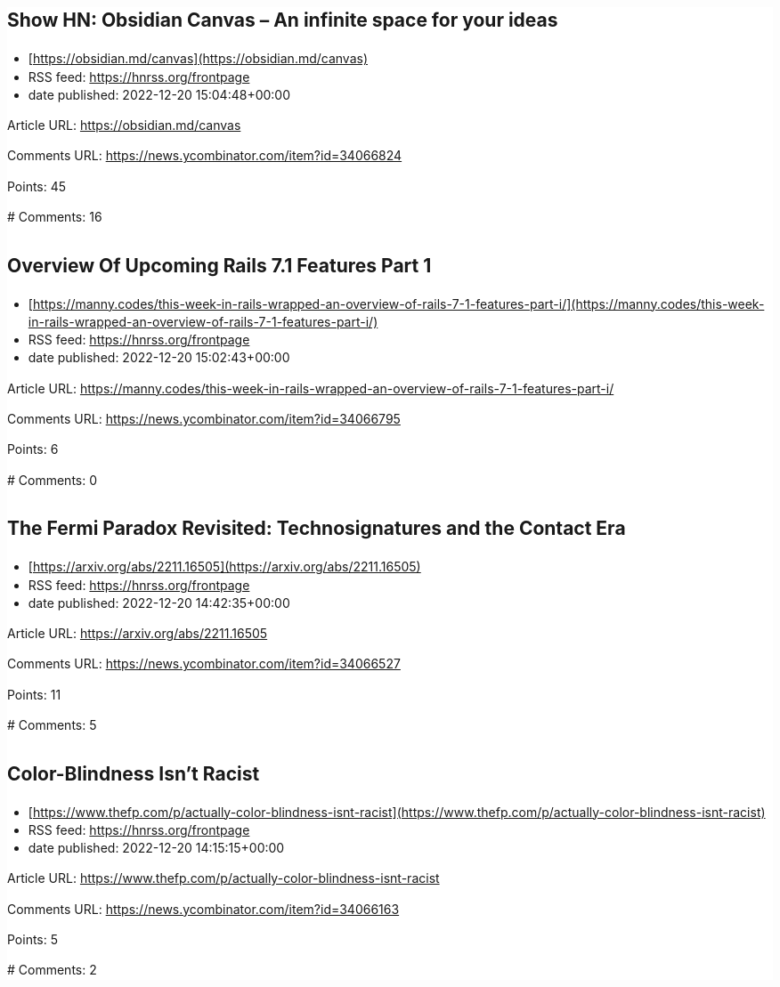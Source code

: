 ## Show HN: Obsidian Canvas – An infinite space for your ideas
 - [https://obsidian.md/canvas](https://obsidian.md/canvas)
 - RSS feed: https://hnrss.org/frontpage
 - date published: 2022-12-20 15:04:48+00:00

<p>Article URL: <a href="https://obsidian.md/canvas">https://obsidian.md/canvas</a></p>
<p>Comments URL: <a href="https://news.ycombinator.com/item?id=34066824">https://news.ycombinator.com/item?id=34066824</a></p>
<p>Points: 45</p>
<p># Comments: 16</p>

## Overview Of Upcoming Rails 7.1 Features Part 1
 - [https://manny.codes/this-week-in-rails-wrapped-an-overview-of-rails-7-1-features-part-i/](https://manny.codes/this-week-in-rails-wrapped-an-overview-of-rails-7-1-features-part-i/)
 - RSS feed: https://hnrss.org/frontpage
 - date published: 2022-12-20 15:02:43+00:00

<p>Article URL: <a href="https://manny.codes/this-week-in-rails-wrapped-an-overview-of-rails-7-1-features-part-i/">https://manny.codes/this-week-in-rails-wrapped-an-overview-of-rails-7-1-features-part-i/</a></p>
<p>Comments URL: <a href="https://news.ycombinator.com/item?id=34066795">https://news.ycombinator.com/item?id=34066795</a></p>
<p>Points: 6</p>
<p># Comments: 0</p>

## The Fermi Paradox Revisited: Technosignatures and the Contact Era
 - [https://arxiv.org/abs/2211.16505](https://arxiv.org/abs/2211.16505)
 - RSS feed: https://hnrss.org/frontpage
 - date published: 2022-12-20 14:42:35+00:00

<p>Article URL: <a href="https://arxiv.org/abs/2211.16505">https://arxiv.org/abs/2211.16505</a></p>
<p>Comments URL: <a href="https://news.ycombinator.com/item?id=34066527">https://news.ycombinator.com/item?id=34066527</a></p>
<p>Points: 11</p>
<p># Comments: 5</p>

## Color-Blindness Isn’t Racist
 - [https://www.thefp.com/p/actually-color-blindness-isnt-racist](https://www.thefp.com/p/actually-color-blindness-isnt-racist)
 - RSS feed: https://hnrss.org/frontpage
 - date published: 2022-12-20 14:15:15+00:00

<p>Article URL: <a href="https://www.thefp.com/p/actually-color-blindness-isnt-racist">https://www.thefp.com/p/actually-color-blindness-isnt-racist</a></p>
<p>Comments URL: <a href="https://news.ycombinator.com/item?id=34066163">https://news.ycombinator.com/item?id=34066163</a></p>
<p>Points: 5</p>
<p># Comments: 2</p>
